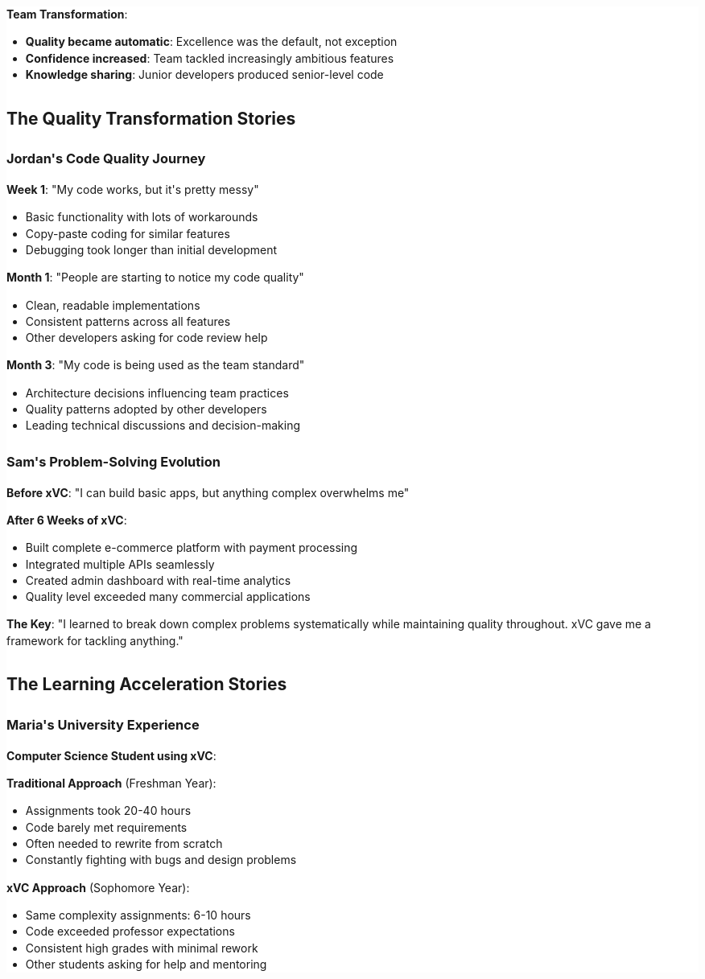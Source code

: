 **Team Transformation**:
- **Quality became automatic**: Excellence was the default, not exception
- **Confidence increased**: Team tackled increasingly ambitious features
- **Knowledge sharing**: Junior developers produced senior-level code

## The Quality Transformation Stories

### **Jordan's Code Quality Journey**

**Week 1**: "My code works, but it's pretty messy"
- Basic functionality with lots of workarounds
- Copy-paste coding for similar features
- Debugging took longer than initial development

**Month 1**: "People are starting to notice my code quality"
- Clean, readable implementations
- Consistent patterns across all features
- Other developers asking for code review help

**Month 3**: "My code is being used as the team standard"
- Architecture decisions influencing team practices
- Quality patterns adopted by other developers
- Leading technical discussions and decision-making

### **Sam's Problem-Solving Evolution**

**Before xVC**: "I can build basic apps, but anything complex overwhelms me"

**After 6 Weeks of xVC**: 
- Built complete e-commerce platform with payment processing
- Integrated multiple APIs seamlessly
- Created admin dashboard with real-time analytics
- Quality level exceeded many commercial applications

**The Key**: "I learned to break down complex problems systematically while maintaining quality throughout. xVC gave me a framework for tackling anything."

## The Learning Acceleration Stories

### **Maria's University Experience**

**Computer Science Student using xVC**:

**Traditional Approach** (Freshman Year):
- Assignments took 20-40 hours
- Code barely met requirements
- Often needed to rewrite from scratch
- Constantly fighting with bugs and design problems

**xVC Approach** (Sophomore Year):
- Same complexity assignments: 6-10 hours
- Code exceeded professor expectations
- Consistent high grades with minimal rework
- Other students asking for help and mentoring
